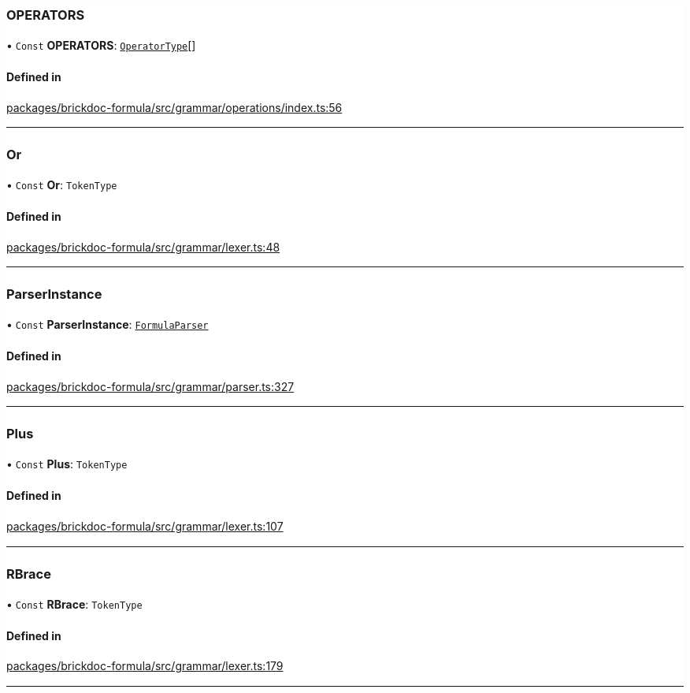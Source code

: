 ### <a id="operators" name="operators"></a> OPERATORS

• `Const` **OPERATORS**: [`OperatorType`](interfaces/OperatorType.md)[]

#### Defined in

[packages/brickdoc-formula/src/grammar/operations/index.ts:56](https://github.com/brickdoc/brickdoc/blob/main/packages/brickdoc-formula/src/grammar/operations/index.ts#L56)

---

### <a id="or" name="or"></a> Or

• `Const` **Or**: `TokenType`

#### Defined in

[packages/brickdoc-formula/src/grammar/lexer.ts:48](https://github.com/brickdoc/brickdoc/blob/main/packages/brickdoc-formula/src/grammar/lexer.ts#L48)

---

### <a id="parserinstance" name="parserinstance"></a> ParserInstance

• `Const` **ParserInstance**: [`FormulaParser`](classes/FormulaParser.md)

#### Defined in

[packages/brickdoc-formula/src/grammar/parser.ts:327](https://github.com/brickdoc/brickdoc/blob/main/packages/brickdoc-formula/src/grammar/parser.ts#L327)

---

### <a id="plus" name="plus"></a> Plus

• `Const` **Plus**: `TokenType`

#### Defined in

[packages/brickdoc-formula/src/grammar/lexer.ts:107](https://github.com/brickdoc/brickdoc/blob/main/packages/brickdoc-formula/src/grammar/lexer.ts#L107)

---

### <a id="rbrace" name="rbrace"></a> RBrace

• `Const` **RBrace**: `TokenType`

#### Defined in

[packages/brickdoc-formula/src/grammar/lexer.ts:179](https://github.com/brickdoc/brickdoc/blob/main/packages/brickdoc-formula/src/grammar/lexer.ts#L179)

---
